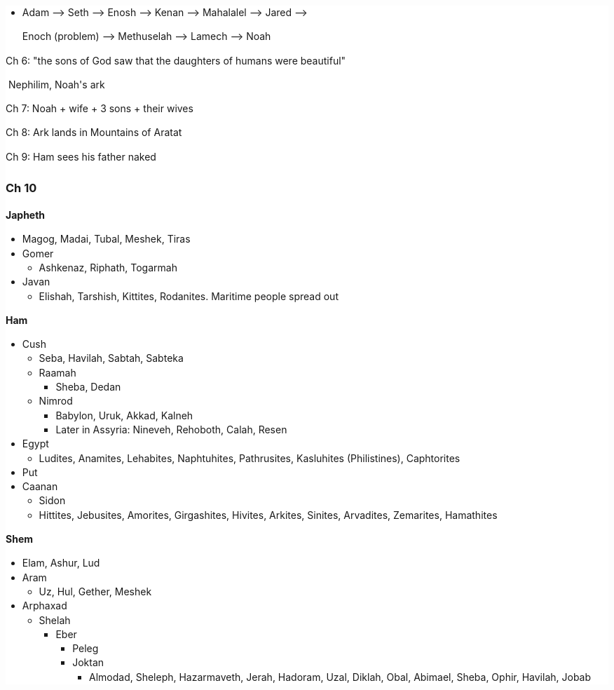 - Adam --> Seth --> Enosh --> Kenan --> Mahalalel --> Jared --> 

  Enoch (problem) --> Methuselah --> Lamech --> Noah

Ch 6: "the sons of God saw that the daughters of humans were beautiful"

​	Nephilim, Noah's ark

Ch 7: Noah + wife + 3 sons + their wives

Ch 8: Ark lands in Mountains of Aratat

Ch 9: Ham sees his father naked



### Ch 10

**Japheth**

- Magog, Madai, Tubal, Meshek, Tiras
- Gomer
  - Ashkenaz, Riphath, Togarmah
- Javan
  - Elishah, Tarshish, Kittites, Rodanites. Maritime people spread out

**Ham**

- Cush
  - Seba, Havilah, Sabtah, Sabteka
  - Raamah
    - Sheba, Dedan
  - Nimrod
    - Babylon, Uruk, Akkad, Kalneh
    - Later in Assyria: Nineveh, Rehoboth, Calah, Resen
- Egypt
  - Ludites, Anamites, Lehabites, Naphtuhites, Pathrusites, Kasluhites (Philistines), Caphtorites
- Put
- Caanan
  - Sidon
  - Hittites, Jebusites, Amorites, Girgashites, Hivites, Arkites, Sinites, Arvadites, Zemarites, Hamathites



**Shem**

- Elam, Ashur, Lud
- Aram
  - Uz, Hul, Gether, Meshek
- Arphaxad
  - Shelah
    - Eber
      - Peleg
      - Joktan
        - Almodad, Sheleph, Hazarmaveth, Jerah, Hadoram, Uzal, Diklah, Obal, Abimael, Sheba, Ophir, Havilah, Jobab
